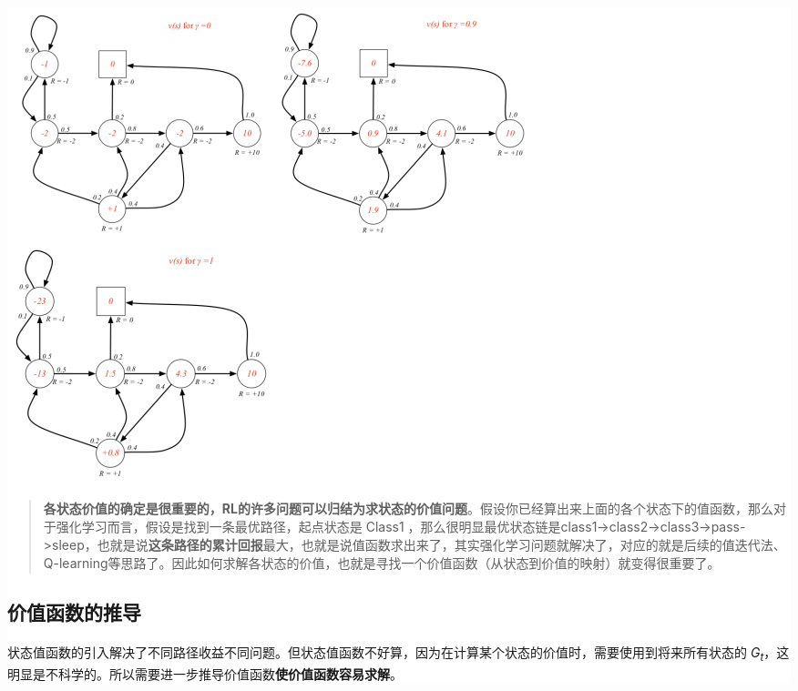 ![MRP_example](强化学习基础2——强化学习问题描述/MRP_example3.png)![MRP_example](强化学习基础2——强化学习问题描述/MRP_example4.png)![MRP_example](强化学习基础2——强化学习问题描述/MRP_example5.png)

> **各状态价值的确定是很重要的，RL的许多问题可以归结为求状态的价值问题**。假设你已经算出来上面的各个状态下的值函数，那么对于强化学习而言，假设是找到一条最优路径，起点状态是 Class1 ，那么很明显最优状态链是class1->class2->class3->pass->sleep，也就是说**这条路径的累计回报**最大，也就是说值函数求出来了，其实强化学习问题就解决了，对应的就是后续的值迭代法、Q-learning等思路了。因此如何求解各状态的价值，也就是寻找一个价值函数（从状态到价值的映射）就变得很重要了。



## 价值函数的推导

状态值函数的引入解决了不同路径收益不同问题。但状态值函数不好算，因为在计算某个状态的价值时，需要使用到将来所有状态的 $G_t$，这明显是不科学的。所以需要进一步推导价值函数**使价值函数容易求解**。
